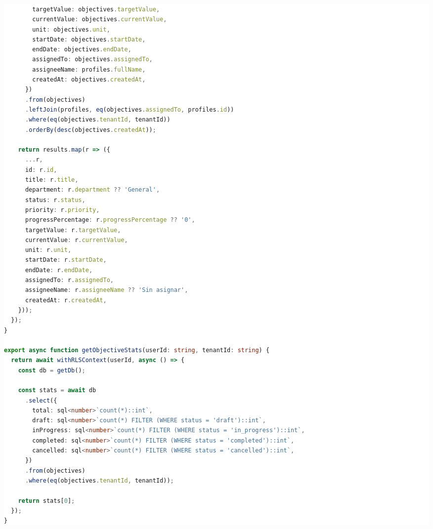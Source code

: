 ```typescript
        targetValue: objectives.targetValue,
        currentValue: objectives.currentValue,
        unit: objectives.unit,
        startDate: objectives.startDate,
        endDate: objectives.endDate,
        assignedTo: objectives.assignedTo,
        assigneeName: profiles.fullName,
        createdAt: objectives.createdAt,
      })
      .from(objectives)
      .leftJoin(profiles, eq(objectives.assignedTo, profiles.id))
      .where(eq(objectives.tenantId, tenantId))
      .orderBy(desc(objectives.createdAt));

    return results.map(r => ({
      ...r,
      id: r.id,
      title: r.title,
      department: r.department ?? 'General',
      status: r.status,
      priority: r.priority,
      progressPercentage: r.progressPercentage ?? '0',
      targetValue: r.targetValue,
      currentValue: r.currentValue,
      unit: r.unit,
      startDate: r.startDate,
      endDate: r.endDate,
      assignedTo: r.assignedTo,
      assigneeName: r.assigneeName ?? 'Sin asignar',
      createdAt: r.createdAt,
    }));
  });
}

export async function getObjectiveStats(userId: string, tenantId: string) {
  return await withRLSContext(userId, async () => {
    const db = getDb();

    const stats = await db
      .select({
        total: sql<number>`count(*)::int`,
        draft: sql<number>`count(*) FILTER (WHERE status = 'draft')::int`,
        inProgress: sql<number>`count(*) FILTER (WHERE status = 'in_progress')::int`,
        completed: sql<number>`count(*) FILTER (WHERE status = 'completed')::int`,
        cancelled: sql<number>`count(*) FILTER (WHERE status = 'cancelled')::int`,
      })
      .from(objectives)
      .where(eq(objectives.tenantId, tenantId));

    return stats[0];
  });
}
```
